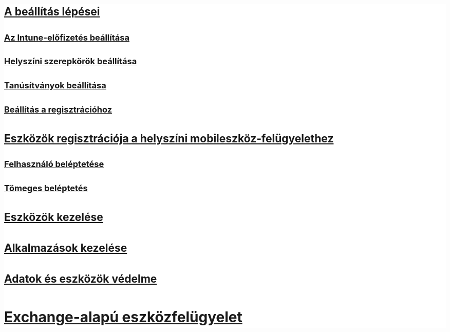 ## [A beállítás lépései](get-started/preparation-steps-for-on-premises-mdm.md)
### [Az Intune-előfizetés beállítása](get-started/set-up-intune-subscription-on-premises-mdm.md)
### [Helyszíni szerepkörök beállítása](get-started/install-site-system-roles-for-on-premises-mdm.md)
### [Tanúsítványok beállítása](get-started/set-up-certificates-on-premises-mdm.md)
### [Beállítás a regisztrációhoz](get-started/set-up-device-enrollment-on-premises-mdm.md)

## [Eszközök regisztrációja a helyszíni mobileszköz-felügyelethez](deploy-use/enroll-devices-on-premises-mdm.md)
### [Felhasználó beléptetése](deploy-use/user-enroll-devices-on-premises-mdm.md)
### [Tömeges beléptetés](deploy-use/bulk-enroll-devices-on-premises-mdm.md)
## [Eszközök kezelése](deploy-use/onprem-manage-devices.md)
## [Alkalmazások kezelése](deploy-use/onprem-manage-applications.md)
## [Adatok és eszközök védelme](deploy-use/onprem-protect-data-devices.md)

# [Exchange-alapú eszközfelügyelet](deploy-use/manage-mobile-devices-with-exchange-activesync.md)
